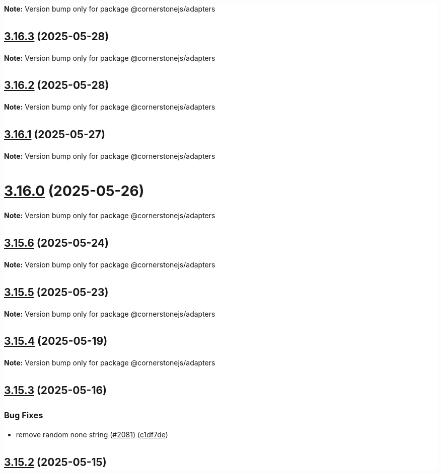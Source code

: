 **Note:** Version bump only for package @cornerstonejs/adapters

## [3.16.3](https://github.com/cornerstonejs/cornerstone3D/compare/v3.16.2...v3.16.3) (2025-05-28)

**Note:** Version bump only for package @cornerstonejs/adapters

## [3.16.2](https://github.com/cornerstonejs/cornerstone3D/compare/v3.16.1...v3.16.2) (2025-05-28)

**Note:** Version bump only for package @cornerstonejs/adapters

## [3.16.1](https://github.com/cornerstonejs/cornerstone3D/compare/v3.16.0...v3.16.1) (2025-05-27)

**Note:** Version bump only for package @cornerstonejs/adapters

# [3.16.0](https://github.com/cornerstonejs/cornerstone3D/compare/v3.15.6...v3.16.0) (2025-05-26)

**Note:** Version bump only for package @cornerstonejs/adapters

## [3.15.6](https://github.com/cornerstonejs/cornerstone3D/compare/v3.15.5...v3.15.6) (2025-05-24)

**Note:** Version bump only for package @cornerstonejs/adapters

## [3.15.5](https://github.com/cornerstonejs/cornerstone3D/compare/v3.15.4...v3.15.5) (2025-05-23)

**Note:** Version bump only for package @cornerstonejs/adapters

## [3.15.4](https://github.com/cornerstonejs/cornerstone3D/compare/v3.15.3...v3.15.4) (2025-05-19)

**Note:** Version bump only for package @cornerstonejs/adapters

## [3.15.3](https://github.com/cornerstonejs/cornerstone3D/compare/v3.15.2...v3.15.3) (2025-05-16)

### Bug Fixes

-   remove random none string ([#2081](https://github.com/cornerstonejs/cornerstone3D/issues/2081)) ([c1df7de](https://github.com/cornerstonejs/cornerstone3D/commit/c1df7dea9a448427c36a7b1dcd60f728e7d54d86))

## [3.15.2](https://github.com/cornerstonejs/cornerstone3D/compare/v3.15.1...v3.15.2) (2025-05-15)
